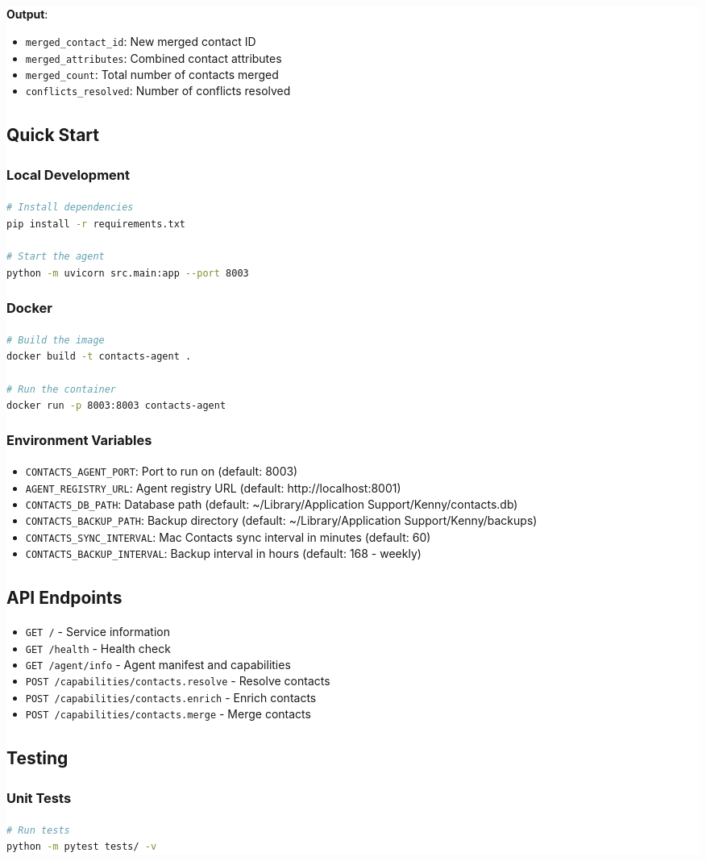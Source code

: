 **Output**:
- `merged_contact_id`: New merged contact ID
- `merged_attributes`: Combined contact attributes
- `merged_count`: Total number of contacts merged
- `conflicts_resolved`: Number of conflicts resolved

## Quick Start

### Local Development
```bash
# Install dependencies
pip install -r requirements.txt

# Start the agent
python -m uvicorn src.main:app --port 8003
```

### Docker
```bash
# Build the image
docker build -t contacts-agent .

# Run the container
docker run -p 8003:8003 contacts-agent
```

### Environment Variables
- `CONTACTS_AGENT_PORT`: Port to run on (default: 8003)
- `AGENT_REGISTRY_URL`: Agent registry URL (default: http://localhost:8001)
- `CONTACTS_DB_PATH`: Database path (default: ~/Library/Application Support/Kenny/contacts.db)
- `CONTACTS_BACKUP_PATH`: Backup directory (default: ~/Library/Application Support/Kenny/backups)
- `CONTACTS_SYNC_INTERVAL`: Mac Contacts sync interval in minutes (default: 60)
- `CONTACTS_BACKUP_INTERVAL`: Backup interval in hours (default: 168 - weekly)

## API Endpoints

- `GET /` - Service information
- `GET /health` - Health check
- `GET /agent/info` - Agent manifest and capabilities
- `POST /capabilities/contacts.resolve` - Resolve contacts
- `POST /capabilities/contacts.enrich` - Enrich contacts
- `POST /capabilities/contacts.merge` - Merge contacts

## Testing

### Unit Tests
```bash
# Run tests
python -m pytest tests/ -v
```
